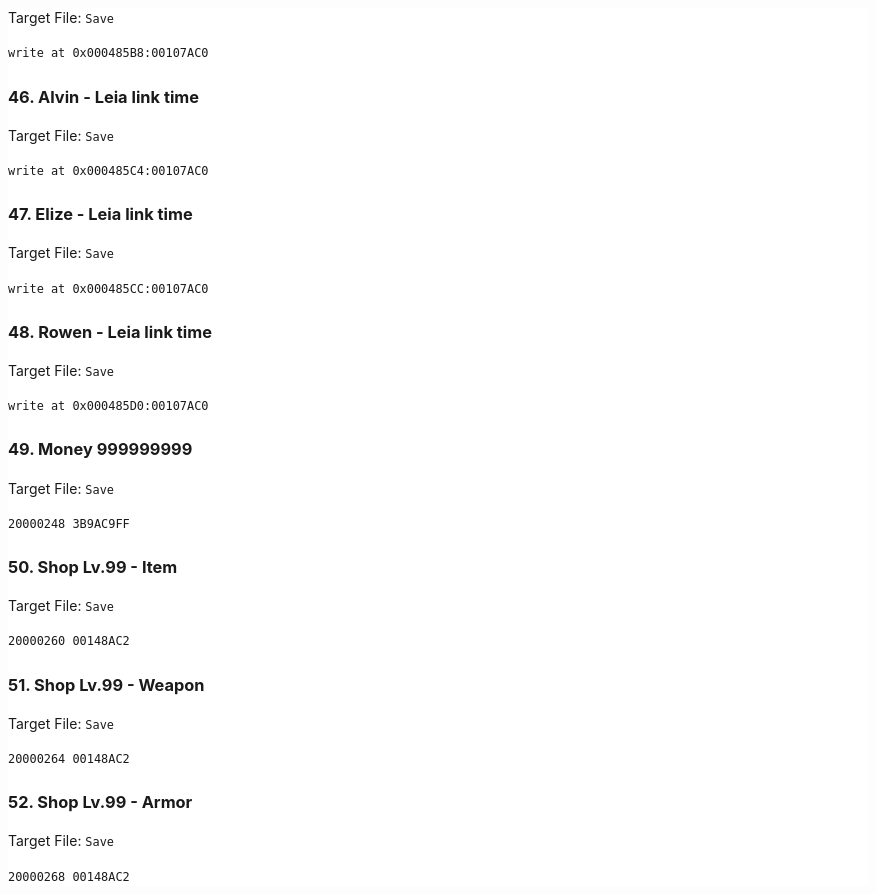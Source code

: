 Target File: `Save`

```
write at 0x000485B8:00107AC0
```

### 46. Alvin - Leia link time

Target File: `Save`

```
write at 0x000485C4:00107AC0
```

### 47. Elize - Leia link time

Target File: `Save`

```
write at 0x000485CC:00107AC0
```

### 48. Rowen - Leia link time

Target File: `Save`

```
write at 0x000485D0:00107AC0
```

### 49. Money 999999999

Target File: `Save`

```
20000248 3B9AC9FF
```

### 50. Shop Lv.99 - Item

Target File: `Save`

```
20000260 00148AC2
```

### 51. Shop Lv.99 - Weapon

Target File: `Save`

```
20000264 00148AC2
```

### 52. Shop Lv.99 - Armor

Target File: `Save`

```
20000268 00148AC2
```
